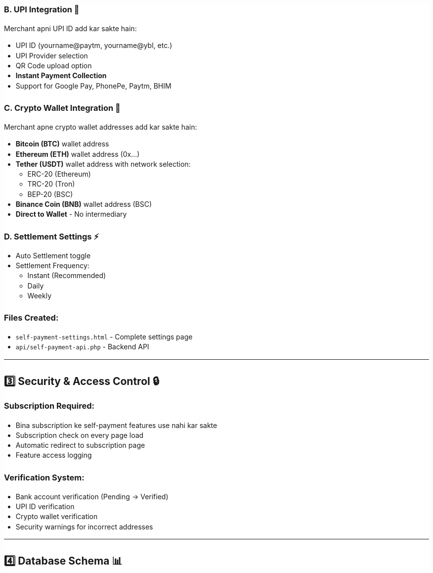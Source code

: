### B. UPI Integration 📱
Merchant apni UPI ID add kar sakte hain:
- UPI ID (yourname@paytm, yourname@ybl, etc.)
- UPI Provider selection
- QR Code upload option
- **Instant Payment Collection**
- Support for Google Pay, PhonePe, Paytm, BHIM

### C. Crypto Wallet Integration 💎
Merchant apne crypto wallet addresses add kar sakte hain:
- **Bitcoin (BTC)** wallet address
- **Ethereum (ETH)** wallet address (0x...)
- **Tether (USDT)** wallet address with network selection:
  - ERC-20 (Ethereum)
  - TRC-20 (Tron)
  - BEP-20 (BSC)
- **Binance Coin (BNB)** wallet address (BSC)
- **Direct to Wallet** - No intermediary

### D. Settlement Settings ⚡
- Auto Settlement toggle
- Settlement Frequency:
  - Instant (Recommended)
  - Daily
  - Weekly

### Files Created:
- `self-payment-settings.html` - Complete settings page
- `api/self-payment-api.php` - Backend API

---

## 3️⃣ **Security & Access Control** 🔒

### Subscription Required:
- Bina subscription ke self-payment features use nahi kar sakte
- Subscription check on every page load
- Automatic redirect to subscription page
- Feature access logging

### Verification System:
- Bank account verification (Pending → Verified)
- UPI ID verification
- Crypto wallet verification
- Security warnings for incorrect addresses

---

## 4️⃣ **Database Schema** 📊
